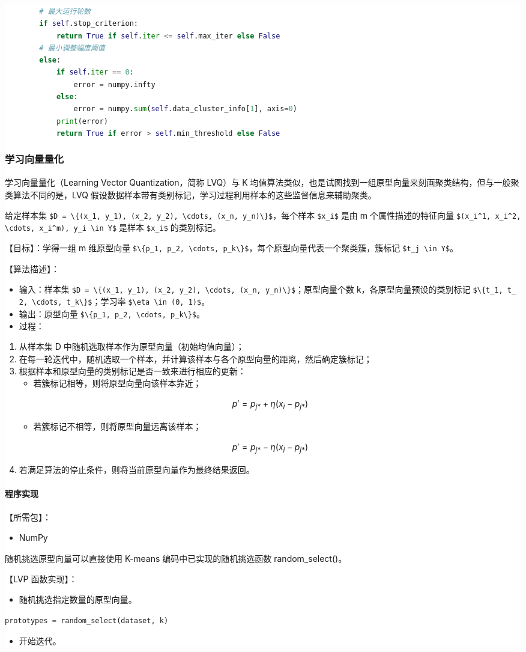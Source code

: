 ```python
        # 最大运行轮数
        if self.stop_criterion:
            return True if self.iter <= self.max_iter else False
        # 最小调整幅度阈值
        else:
            if self.iter == 0:
                error = numpy.infty
            else:
                error = numpy.sum(self.data_cluster_info[1], axis=0)
            print(error)
            return True if error > self.min_threshold else False
```

### 学习向量量化
学习向量量化（Learning Vector Quantization，简称 LVQ）与 K 均值算法类似，也是试图找到一组原型向量来刻画聚类结构，但与一般聚类算法不同的是，LVQ 假设数据样本带有类别标记，学习过程利用样本的这些监督信息来辅助聚类。

给定样本集 `$D = \{(x_1, y_1), (x_2, y_2), \cdots, (x_n, y_n)\}$`，每个样本 `$x_i$` 是由 m 个属性描述的特征向量 `$(x_i^1, x_i^2, \cdots, x_i^m), y_i \in Y$` 是样本 `$x_i$` 的类别标记。

【目标】：学得一组 m 维原型向量 `$\{p_1, p_2, \cdots, p_k\}$`，每个原型向量代表一个聚类簇，簇标记 `$t_j \in Y$`。

【算法描述】：
- 输入：样本集 `$D = \{(x_1, y_1), (x_2, y_2), \cdots, (x_n, y_n)\}$`；原型向量个数 k，各原型向量预设的类别标记 `$\{t_1, t_2, \cdots, t_k\}$`；学习率 `$\eta \in (0, 1)$`。
- 输出：原型向量 `$\{p_1, p_2, \cdots, p_k\}$`。
- 过程：
1. 从样本集 D 中随机选取样本作为原型向量（初始均值向量）；
2. 在每一轮迭代中，随机选取一个样本，并计算该样本与各个原型向量的距离，然后确定簇标记；
3. 根据样本和原型向量的类别标记是否一致来进行相应的更新：
    - 若簇标记相等，则将原型向量向该样本靠近；
    ```math
    p' = p_{j*} + \eta (x_i - p_{j*})
    ```
    - 若簇标记不相等，则将原型向量远离该样本；
    ```math
    p' = p_{j*} - \eta (x_i - p_{j*})
    ```
4. 若满足算法的停止条件，则将当前原型向量作为最终结果返回。

#### 程序实现
【所需包】：
- NumPy

随机挑选原型向量可以直接使用 K-means 编码中已实现的随机挑选函数 random\_select()。

【LVP 函数实现】：
- 随机挑选指定数量的原型向量。

```python
prototypes = random_select(dataset, k)
```
- 开始迭代。
